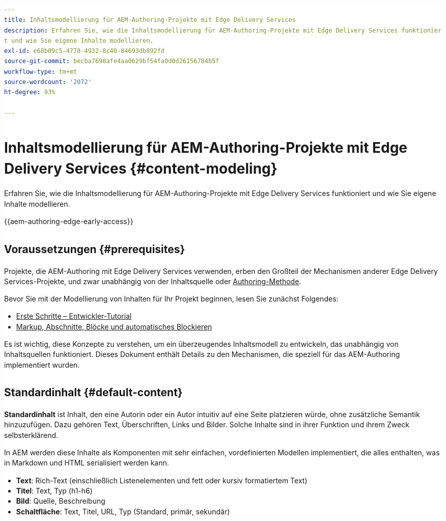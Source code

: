 ```yaml
---
title: Inhaltsmodellierung für AEM-Authoring-Projekte mit Edge Delivery Services
description: Erfahren Sie, wie die Inhaltsmodellierung für AEM-Authoring-Projekte mit Edge Delivery Services funktioniert und wie Sie eigene Inhalte modellieren.
exl-id: e68b09c5-4778-4932-8c40-84693db892fd
source-git-commit: becba7698afe4aa0629bf54fa0d0d26156784b5f
workflow-type: tm+mt
source-wordcount: '2072'
ht-degree: 93%

---
```


# Inhaltsmodellierung für AEM-Authoring-Projekte mit Edge Delivery Services {#content-modeling}

Erfahren Sie, wie die Inhaltsmodellierung für AEM-Authoring-Projekte mit Edge Delivery Services funktioniert und wie Sie eigene Inhalte modellieren.

{{aem-authoring-edge-early-access}}

## Voraussetzungen {#prerequisites}

Projekte, die AEM-Authoring mit Edge Delivery Services verwenden, erben den Großteil der Mechanismen anderer Edge Delivery Services-Projekte, und zwar unabhängig von der Inhaltsquelle oder [Authoring-Methode](/help/edge/authoring.md).

Bevor Sie mit der Modellierung von Inhalten für Ihr Projekt beginnen, lesen Sie zunächst Folgendes:

* [Erste Schritte – Entwickler-Tutorial](/help/edge/developer/tutorial.md)
* [Markup, Abschnitte, Blöcke und automatisches Blockieren](/help/edge/developer/markup-sections-blocks.md)
  

Es ist wichtig, diese Konzepte zu verstehen, um ein überzeugendes Inhaltsmodell zu entwickeln, das unabhängig von Inhaltsquellen funktioniert. Dieses Dokument enthält Details zu den Mechanismen, die speziell für das AEM-Authoring implementiert wurden.

## Standardinhalt {#default-content}

**Standardinhalt** ist Inhalt, den eine Autorin oder ein Autor intuitiv auf eine Seite platzieren würde, ohne zusätzliche Semantik hinzuzufügen. Dazu gehören Text, Überschriften, Links und Bilder. Solche Inhalte sind in ihrer Funktion und ihrem Zweck selbsterklärend.

In AEM werden diese Inhalte als Komponenten mit sehr einfachen, vordefinierten Modellen implementiert, die alles enthalten, was in Markdown und HTML serialisiert werden kann.

* **Text**: Rich-Text (einschließlich Listenelementen und fett oder kursiv formatiertem Text)
* **Titel**: Text, Typ (h1-h6)
* **Bild**: Quelle, Beschreibung
* **Schaltfläche**: Text, Titel, URL, Typ (Standard, primär, sekundär)
